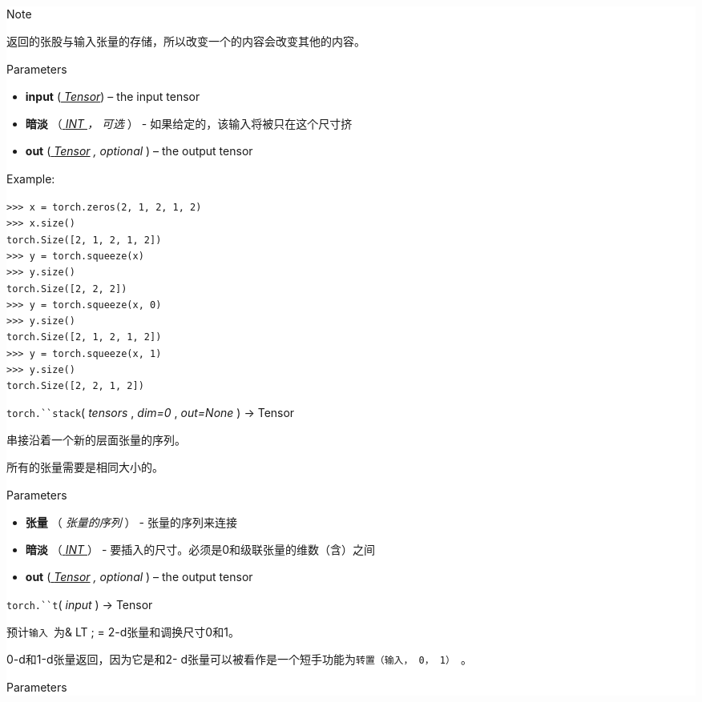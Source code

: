 Note

返回的张股与输入张量的存储，所以改变一个的内容会改变其他的内容。

Parameters

    

  * **input** ([ _Tensor_](tensors.html#torch.Tensor "torch.Tensor")) – the input tensor

  * **暗淡** （[ _INT_ ](https://docs.python.org/3/library/functions.html#int "\(in Python v3.7\)") _，_ _可选_ ） - 如果给定的，该输入将被只在这个尺寸挤

  * **out** ([ _Tensor_](tensors.html#torch.Tensor "torch.Tensor") _,_ _optional_ ) – the output tensor

Example:

    
    
    >>> x = torch.zeros(2, 1, 2, 1, 2)
    >>> x.size()
    torch.Size([2, 1, 2, 1, 2])
    >>> y = torch.squeeze(x)
    >>> y.size()
    torch.Size([2, 2, 2])
    >>> y = torch.squeeze(x, 0)
    >>> y.size()
    torch.Size([2, 1, 2, 1, 2])
    >>> y = torch.squeeze(x, 1)
    >>> y.size()
    torch.Size([2, 2, 1, 2])
    

`torch.``stack`( _tensors_ , _dim=0_ , _out=None_ ) → Tensor

    

串接沿着一个新的层面张量的序列。

所有的张量需要是相同大小的。

Parameters

    

  * **张量** （ _张量的序列_ ） - 张量的序列来连接

  * **暗淡** （[ _INT_ ](https://docs.python.org/3/library/functions.html#int "\(in Python v3.7\)")） - 要插入的尺寸。必须是0和级联张量的维数（含）之间

  * **out** ([ _Tensor_](tensors.html#torch.Tensor "torch.Tensor") _,_ _optional_ ) – the output tensor

`torch.``t`( _input_ ) → Tensor

    

预计`输入 `为& LT ; = 2-d张量和调换尺寸0和1。

0-d和1-d张量返回，因为它是和2- d张量可以被看作是一个短手功能为`转置（输入， 0， 1） `。

Parameters

    